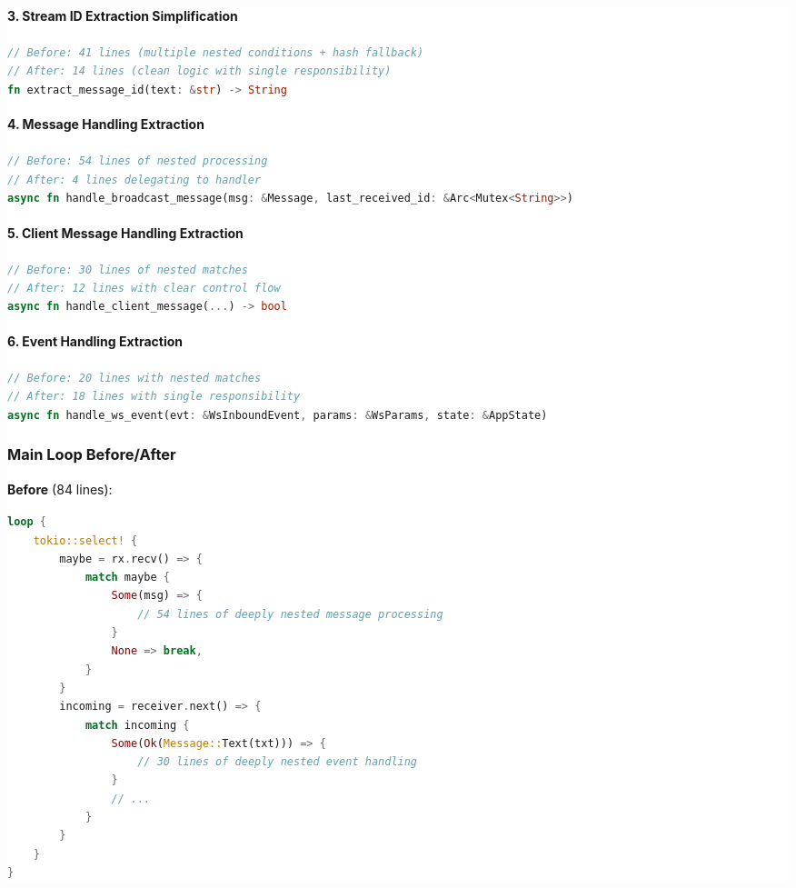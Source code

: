 #### 3. Stream ID Extraction Simplification
```rust
// Before: 41 lines (multiple nested conditions + hash fallback)
// After: 14 lines (clean logic with single responsibility)
fn extract_message_id(text: &str) -> String
```

#### 4. Message Handling Extraction
```rust
// Before: 54 lines of nested processing
// After: 4 lines delegating to handler
async fn handle_broadcast_message(msg: &Message, last_received_id: &Arc<Mutex<String>>)
```

#### 5. Client Message Handling Extraction
```rust
// Before: 30 lines of nested matches
// After: 12 lines with clear control flow
async fn handle_client_message(...) -> bool
```

#### 6. Event Handling Extraction
```rust
// Before: 20 lines with nested matches
// After: 18 lines with single responsibility
async fn handle_ws_event(evt: &WsInboundEvent, params: &WsParams, state: &AppState)
```

### Main Loop Before/After

**Before** (84 lines):
```rust
loop {
    tokio::select! {
        maybe = rx.recv() => {
            match maybe {
                Some(msg) => {
                    // 54 lines of deeply nested message processing
                }
                None => break,
            }
        }
        incoming = receiver.next() => {
            match incoming {
                Some(Ok(Message::Text(txt))) => {
                    // 30 lines of deeply nested event handling
                }
                // ...
            }
        }
    }
}
```
